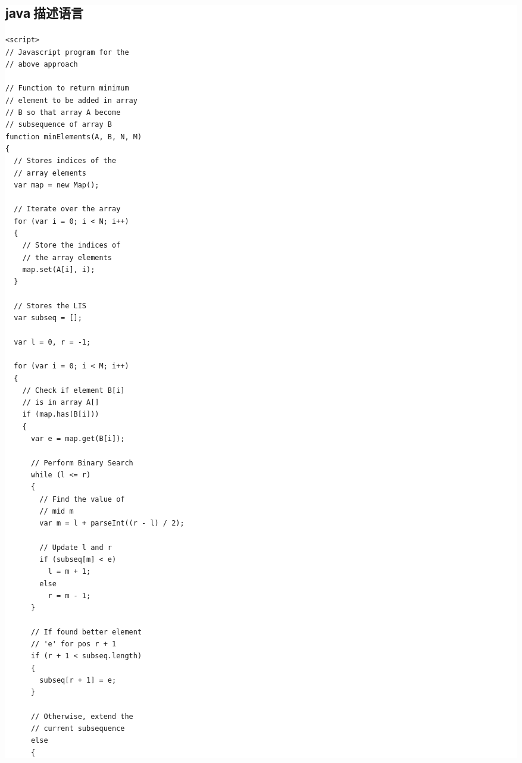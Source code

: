 ## java 描述语言

```
<script>
// Javascript program for the
// above approach

// Function to return minimum
// element to be added in array
// B so that array A become
// subsequence of array B
function minElements(A, B, N, M)
{
  // Stores indices of the
  // array elements
  var map = new Map();

  // Iterate over the array
  for (var i = 0; i < N; i++)
  {
    // Store the indices of
    // the array elements
    map.set(A[i], i);
  }

  // Stores the LIS
  var subseq = [];

  var l = 0, r = -1;

  for (var i = 0; i < M; i++)
  {
    // Check if element B[i]
    // is in array A[]
    if (map.has(B[i]))
    {
      var e = map.get(B[i]);

      // Perform Binary Search
      while (l <= r)
      {
        // Find the value of
        // mid m
        var m = l + parseInt((r - l) / 2);

        // Update l and r
        if (subseq[m] < e)
          l = m + 1;
        else
          r = m - 1;
      }

      // If found better element
      // 'e' for pos r + 1
      if (r + 1 < subseq.length)
      {
        subseq[r + 1] = e;
      }

      // Otherwise, extend the
      // current subsequence
      else
      {
```